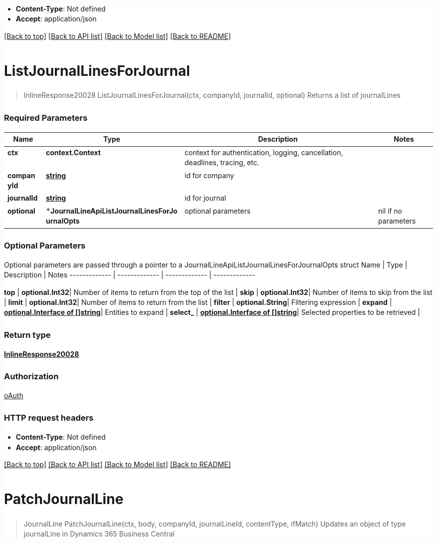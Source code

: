  - **Content-Type**: Not defined
 - **Accept**: application/json

[[Back to top]](#) [[Back to API list]](../README.md#documentation-for-api-endpoints) [[Back to Model list]](../README.md#documentation-for-models) [[Back to README]](../README.md)

# **ListJournalLinesForJournal**
> InlineResponse20028 ListJournalLinesForJournal(ctx, companyId, journalId, optional)
Returns a list of journalLines

### Required Parameters

Name | Type | Description  | Notes
------------- | ------------- | ------------- | -------------
 **ctx** | **context.Context** | context for authentication, logging, cancellation, deadlines, tracing, etc.
  **companyId** | [**string**](.md)| id for company | 
  **journalId** | [**string**](.md)| id for journal | 
 **optional** | ***JournalLineApiListJournalLinesForJournalOpts** | optional parameters | nil if no parameters

### Optional Parameters
Optional parameters are passed through a pointer to a JournalLineApiListJournalLinesForJournalOpts struct
Name | Type | Description  | Notes
------------- | ------------- | ------------- | -------------


 **top** | **optional.Int32**| Number of items to return from the top of the list | 
 **skip** | **optional.Int32**| Number of items to skip from the list | 
 **limit** | **optional.Int32**| Number of items to return from the list | 
 **filter** | **optional.String**| Filtering expression | 
 **expand** | [**optional.Interface of []string**](string.md)| Entities to expand | 
 **select_** | [**optional.Interface of []string**](string.md)| Selected properties to be retrieved | 

### Return type

[**InlineResponse20028**](inline_response_200_28.md)

### Authorization

[oAuth](../README.md#oAuth)

### HTTP request headers

 - **Content-Type**: Not defined
 - **Accept**: application/json

[[Back to top]](#) [[Back to API list]](../README.md#documentation-for-api-endpoints) [[Back to Model list]](../README.md#documentation-for-models) [[Back to README]](../README.md)

# **PatchJournalLine**
> JournalLine PatchJournalLine(ctx, body, companyId, journalLineId, contentType, ifMatch)
Updates an object of type journalLine in Dynamics 365 Business Central
